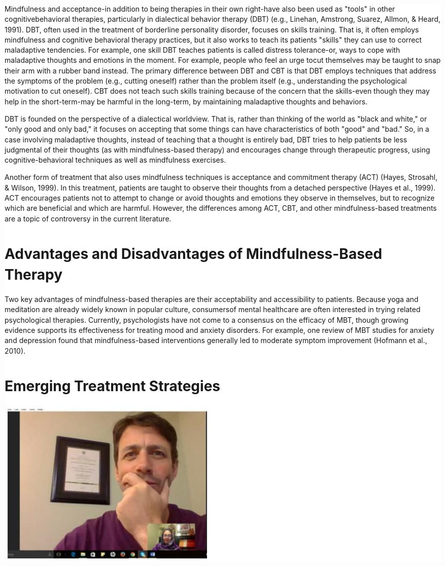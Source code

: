 Mindfulness and acceptance-in addition to being therapies in their own right-have also been used as "tools" in other cognitivebehavioral therapies, particularly in dialectical behavior therapy (DBT) (e.g., Linehan, Amstrong, Suarez, Allmon, \& Heard, 1991). DBT, often used in the treatment of borderline personality disorder, focuses on skills training. That is, it often employs mindfulness and cognitive behavioral therapy practices, but it also works to teach its patients "skills" they can use to correct maladaptive tendencies. For example, one skill DBT teaches patients is called distress tolerance-or, ways to cope with maladaptive thoughts and emotions in the moment. For example, people who feel an urge tocut themselves may be taught to snap their arm with a rubber band instead. The primary difference between DBT and CBT is that DBT employs techniques that address the symptoms of the problem (e.g., cutting oneself) rather than the problem itself (e.g., understanding the psychological motivation to cut oneself). CBT does not teach such skills training because of the concern that the skills-even though they may help in the short-term-may be harmful in the long-term, by maintaining maladaptive thoughts and behaviors.

DBT is founded on the perspective of a dialectical worldview. That is, rather than thinking of the world as "black and white," or "only good and only bad," it focuses on accepting that some things can have characteristics of both "good" and "bad." So, in a case involving maladaptive thoughts, instead of teaching that a thought is entirely bad, DBT tries to help patients be less judgmental of their thoughts (as with mindfulness-based therapy) and encourages change through therapeutic progress, using cognitive-behavioral techniques as well as mindfulness exercises.

Another form of treatment that also uses mindfulness techniques is acceptance and commitment therapy (ACT) (Hayes, Strosahl, \& Wilson, 1999). In this treatment, patients are taught to observe their thoughts from a detached perspective (Hayes et al., 1999). ACT encourages patients not to attempt to change or avoid thoughts and emotions they observe in themselves, but to recognize which are beneficial and which are harmful. However, the differences among ACT, CBT, and other mindfulness-based treatments are a topic of controversy in the current literature.

# Advantages and Disadvantages of Mindfulness-Based Therapy 

Two key advantages of mindfulness-based therapies are their acceptability and accessibility to patients. Because yoga and meditation are already widely known in popular culture, consumersof mental healthcare are often interested in trying related psychological therapies. Currently, psychologists have not come to a consensus on the efficacy of MBT, though growing evidence supports its effectiveness for treating mood and anxiety disorders. For example, one review of MBT studies for anxiety and depression found that mindfulness-based interventions generally led to moderate symptom improvement (Hofmann et al., 2010).

# Emerging Treatment Strategies 

![img-5.jpeg](img-5.jpeg)
